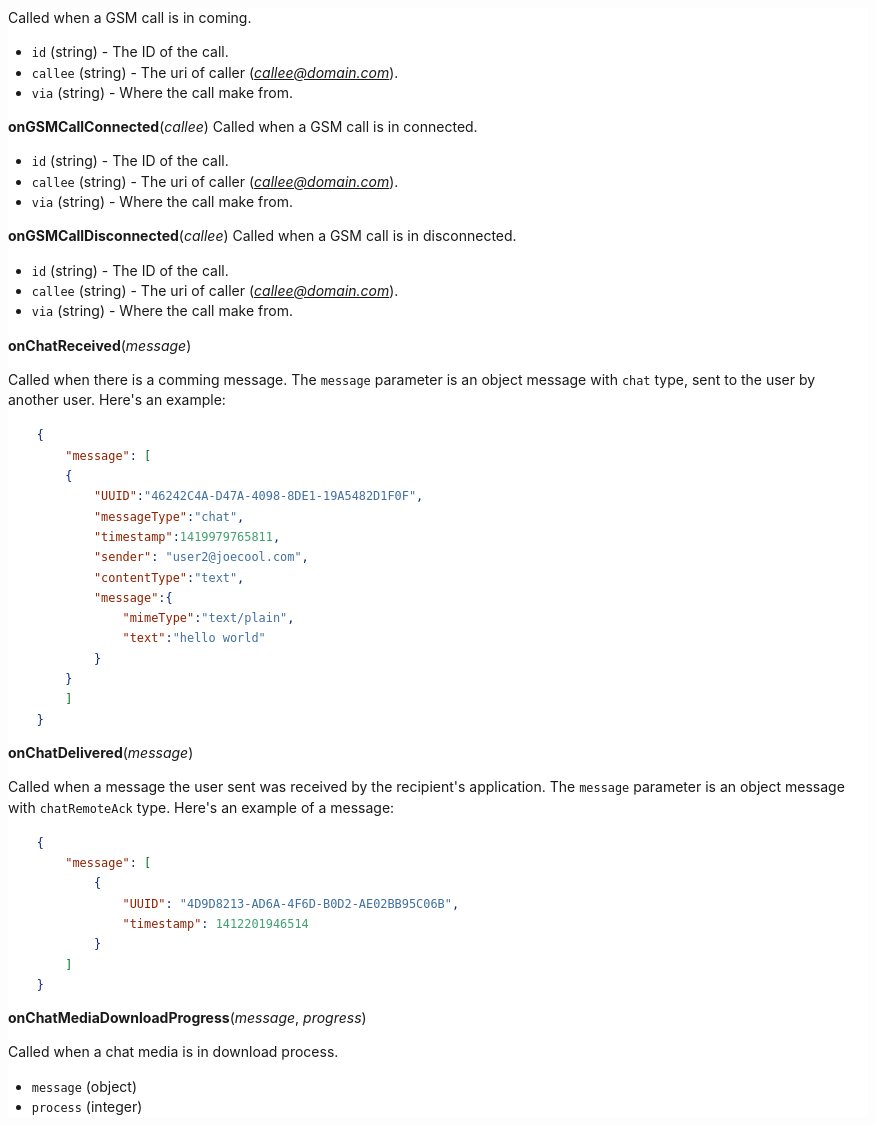 Called when a GSM call is in coming.
- `id` (string) - The ID of the call.
- `callee` (string) - The uri of caller (*callee@domain.com*).
- `via` (string) - Where the call make from.

**onGSMCallConnected**(*callee*)
Called when a GSM call is in connected.
- `id` (string) - The ID of the call.
- `callee` (string) - The uri of caller (*callee@domain.com*).
- `via` (string) - Where the call make from.

**onGSMCallDisconnected**(*callee*)
Called when a GSM call is in disconnected.
- `id` (string) - The ID of the call.
- `callee` (string) - The uri of caller (*callee@domain.com*).
- `via` (string) - Where the call make from.

**onChatReceived**(*message*)

Called when there is a comming message. The `message` parameter is an object message with `chat` type, sent to the user by another user. Here's an example:
```json
    {
        "message": [
        {
            "UUID":"46242C4A-D47A-4098-8DE1-19A5482D1F0F",
            "messageType":"chat",
            "timestamp":1419979765811,
            "sender": "user2@joecool.com",
            "contentType":"text",
            "message":{
                "mimeType":"text/plain",
                "text":"hello world"
            }
        }
        ]
    }
```
**onChatDelivered**(*message*)

Called when a message the user sent was received by the recipient's application. The `message` parameter is an object message with `chatRemoteAck` type. Here's an example of a message:
```json
    {
        "message": [
            {
                "UUID": "4D9D8213-AD6A-4F6D-B0D2-AE02BB95C06B",
                "timestamp": 1412201946514
            }
        ]
    }
```
**onChatMediaDownloadProgress**(*message*, *progress*)

Called when a chat media is in download process.
- `message` (object)
- `process` (integer)
